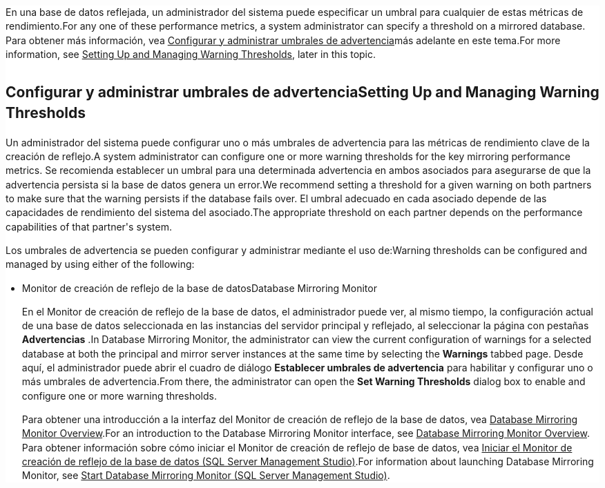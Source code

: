 <span data-ttu-id="9eb4b-140">En una base de datos reflejada, un administrador del sistema puede especificar un umbral para cualquier de estas métricas de rendimiento.</span><span class="sxs-lookup"><span data-stu-id="9eb4b-140">For any one of these performance metrics, a system administrator can specify a threshold on a mirrored database.</span></span> <span data-ttu-id="9eb4b-141">Para obtener más información, vea [Configurar y administrar umbrales de advertencia](#SetUpManageWarningThresholds)más adelante en este tema.</span><span class="sxs-lookup"><span data-stu-id="9eb4b-141">For more information, see [Setting Up and Managing Warning Thresholds](#SetUpManageWarningThresholds), later in this topic.</span></span>  
  
##  <a name="setting-up-and-managing-warning-thresholds"></a><a name="SetUpManageWarningThresholds"></a> <span data-ttu-id="9eb4b-142">Configurar y administrar umbrales de advertencia</span><span class="sxs-lookup"><span data-stu-id="9eb4b-142">Setting Up and Managing Warning Thresholds</span></span>  
 <span data-ttu-id="9eb4b-143">Un administrador del sistema puede configurar uno o más umbrales de advertencia para las métricas de rendimiento clave de la creación de reflejo.</span><span class="sxs-lookup"><span data-stu-id="9eb4b-143">A system administrator can configure one or more warning thresholds for the key mirroring performance metrics.</span></span> <span data-ttu-id="9eb4b-144">Se recomienda establecer un umbral para una determinada advertencia en ambos asociados para asegurarse de que la advertencia persista si la base de datos genera un error.</span><span class="sxs-lookup"><span data-stu-id="9eb4b-144">We recommend setting a threshold for a given warning on both partners to make sure that the warning persists if the database fails over.</span></span> <span data-ttu-id="9eb4b-145">El umbral adecuado en cada asociado depende de las capacidades de rendimiento del sistema del asociado.</span><span class="sxs-lookup"><span data-stu-id="9eb4b-145">The appropriate threshold on each partner depends on the performance capabilities of that partner's system.</span></span>  
  
 <span data-ttu-id="9eb4b-146">Los umbrales de advertencia se pueden configurar y administrar mediante el uso de:</span><span class="sxs-lookup"><span data-stu-id="9eb4b-146">Warning thresholds can be configured and managed by using either of the following:</span></span>  
  
-   <span data-ttu-id="9eb4b-147">Monitor de creación de reflejo de la base de datos</span><span class="sxs-lookup"><span data-stu-id="9eb4b-147">Database Mirroring Monitor</span></span>  
  
     <span data-ttu-id="9eb4b-148">En el Monitor de creación de reflejo de la base de datos, el administrador puede ver, al mismo tiempo, la configuración actual de una base de datos seleccionada en las instancias del servidor principal y reflejado, al seleccionar la página con pestañas **Advertencias** .</span><span class="sxs-lookup"><span data-stu-id="9eb4b-148">In Database Mirroring Monitor, the administrator can view the current configuration of warnings for a selected database at both the principal and mirror server instances at the same time by selecting the **Warnings** tabbed page.</span></span> <span data-ttu-id="9eb4b-149">Desde aquí, el administrador puede abrir el cuadro de diálogo **Establecer umbrales de advertencia** para habilitar y configurar uno o más umbrales de advertencia.</span><span class="sxs-lookup"><span data-stu-id="9eb4b-149">From there, the administrator can open the **Set Warning Thresholds** dialog box to enable and configure one or more warning thresholds.</span></span>  
  
     <span data-ttu-id="9eb4b-150">Para obtener una introducción a la interfaz del Monitor de creación de reflejo de la base de datos, vea [Database Mirroring Monitor Overview](database-mirroring-monitor-overview.md).</span><span class="sxs-lookup"><span data-stu-id="9eb4b-150">For an introduction to the Database Mirroring Monitor interface, see [Database Mirroring Monitor Overview](database-mirroring-monitor-overview.md).</span></span> <span data-ttu-id="9eb4b-151">Para obtener información sobre cómo iniciar el Monitor de creación de reflejo de base de datos, vea [Iniciar el Monitor de creación de reflejo de la base de datos &#40;SQL Server Management Studio&#41;](../database-mirroring/start-database-mirroring-monitor-sql-server-management-studio.md).</span><span class="sxs-lookup"><span data-stu-id="9eb4b-151">For information about launching Database Mirroring Monitor, see [Start Database Mirroring Monitor &#40;SQL Server Management Studio&#41;](../database-mirroring/start-database-mirroring-monitor-sql-server-management-studio.md).</span></span>  
  
